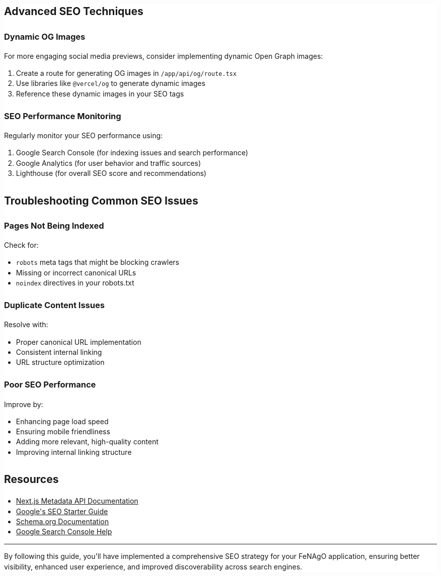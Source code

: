 ## Advanced SEO Techniques

### Dynamic OG Images

For more engaging social media previews, consider implementing dynamic Open Graph images:

1. Create a route for generating OG images in `/app/api/og/route.tsx`
2. Use libraries like `@vercel/og` to generate dynamic images
3. Reference these dynamic images in your SEO tags

### SEO Performance Monitoring

Regularly monitor your SEO performance using:

1. Google Search Console (for indexing issues and search performance)
2. Google Analytics (for user behavior and traffic sources)
3. Lighthouse (for overall SEO score and recommendations)

## Troubleshooting Common SEO Issues

### Pages Not Being Indexed

Check for:
- `robots` meta tags that might be blocking crawlers
- Missing or incorrect canonical URLs
- `noindex` directives in your robots.txt

### Duplicate Content Issues

Resolve with:
- Proper canonical URL implementation
- Consistent internal linking
- URL structure optimization

### Poor SEO Performance

Improve by:
- Enhancing page load speed
- Ensuring mobile friendliness
- Adding more relevant, high-quality content
- Improving internal linking structure

## Resources

- [Next.js Metadata API Documentation](https://nextjs.org/docs/app/building-your-application/optimizing/metadata)
- [Google's SEO Starter Guide](https://developers.google.com/search/docs/fundamentals/seo-starter-guide)
- [Schema.org Documentation](https://schema.org/docs/schemas.html)
- [Google Search Console Help](https://support.google.com/webmasters/)

---

By following this guide, you'll have implemented a comprehensive SEO strategy for your FeNAgO application, ensuring better visibility, enhanced user experience, and improved discoverability across search engines.
